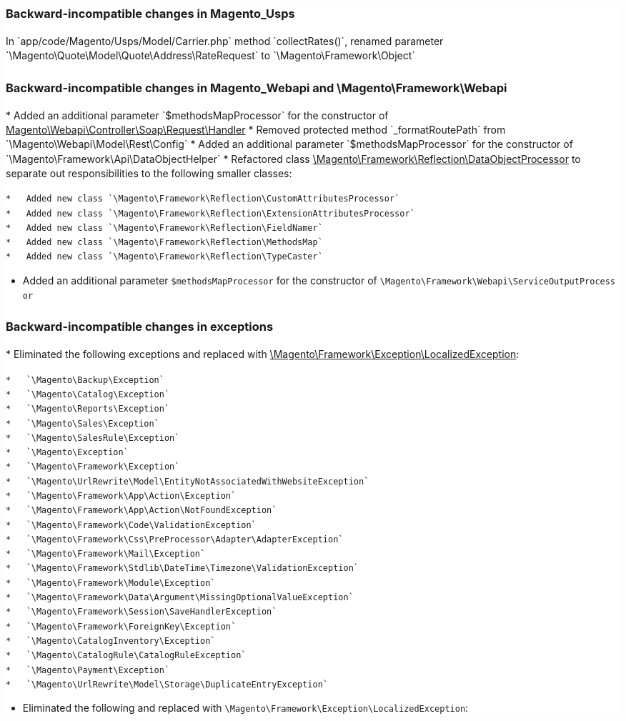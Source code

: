 <h3 id="rn-074b10-usps">Backward-incompatible changes in Magento_Usps</h3>
In `app/code/Magento/Usps/Model/Carrier.php` method `collectRates()`, renamed parameter `\Magento\Quote\Model\Quote\Address\RateRequest` to `\Magento\Framework\Object`

<h3 id="rn-074b10-webapi">Backward-incompatible changes in Magento_Webapi and \Magento\Framework\Webapi</h3>
*	Added an additional parameter `$methodsMapProcessor` for the constructor of <a href="{{ site.mage2100url }}app/code/Magento/Webapi/Controller/Soap/Request/Handler.php" target="_blank">Magento\Webapi\Controller\Soap\Request\Handler</a>
*	Removed protected method `_formatRoutePath` from `\Magento\Webapi\Model\Rest\Config`
*	Added an additional parameter `$methodsMapProcessor` for the constructor of `\Magento\Framework\Api\DataObjectHelper`
*	Refactored class <a href="{{ site.mage2100url }}lib/internal/Magento/Framework/Reflection/DataObjectProcessor.php" target="_blank">\Magento\Framework\Reflection\DataObjectProcessor</a> to separate out responsibilities to the following smaller classes:

	*	Added new class `\Magento\Framework\Reflection\CustomAttributesProcessor`
	*	Added new class `\Magento\Framework\Reflection\ExtensionAttributesProcessor`
 	*	Added new class `\Magento\Framework\Reflection\FieldNamer`
	*	Added new class `\Magento\Framework\Reflection\MethodsMap`
	*	Added new class `\Magento\Framework\Reflection\TypeCaster`

*	Added an additional parameter `$methodsMapProcessor` for the constructor of `\Magento\Framework\Webapi\ServiceOutputProcessor`

<h3 id="rn-074b10-except">Backward-incompatible changes in exceptions</h3>
*	Eliminated the following exceptions and replaced with <a href="{{ site.mage2100url }}lib/internal/Magento/Framework/Exception/LocalizedException.php" target="_blank">\Magento\Framework\Exception\LocalizedException</a>:

	*	`\Magento\Backup\Exception`
	*	`\Magento\Catalog\Exception`
	*	`\Magento\Reports\Exception`
	*	`\Magento\Sales\Exception`
	*	`\Magento\SalesRule\Exception`
	*	`\Magento\Exception`
	*	`\Magento\Framework\Exception`
	*	`\Magento\UrlRewrite\Model\EntityNotAssociatedWithWebsiteException`
	*	`\Magento\Framework\App\Action\Exception`
	*	`\Magento\Framework\App\Action\NotFoundException`
	*	`\Magento\Framework\Code\ValidationException`
	*	`\Magento\Framework\Css\PreProcessor\Adapter\AdapterException`
	*	`\Magento\Framework\Mail\Exception`
	*	`\Magento\Framework\Stdlib\DateTime\Timezone\ValidationException`
	*	`\Magento\Framework\Module\Exception`
	*	`\Magento\Framework\Data\Argument\MissingOptionalValueException`
	*	`\Magento\Framework\Session\SaveHandlerException`
	*	`\Magento\Framework\ForeignKey\Exception`
	*	`\Magento\CatalogInventory\Exception`
	*	`\Magento\CatalogRule\CatalogRuleException`
	*	`\Magento\Payment\Exception`
	*	`\Magento\UrlRewrite\Model\Storage\DuplicateEntryException`

*	Eliminated the following and replaced with `\Magento\Framework\Exception\LocalizedException`:
